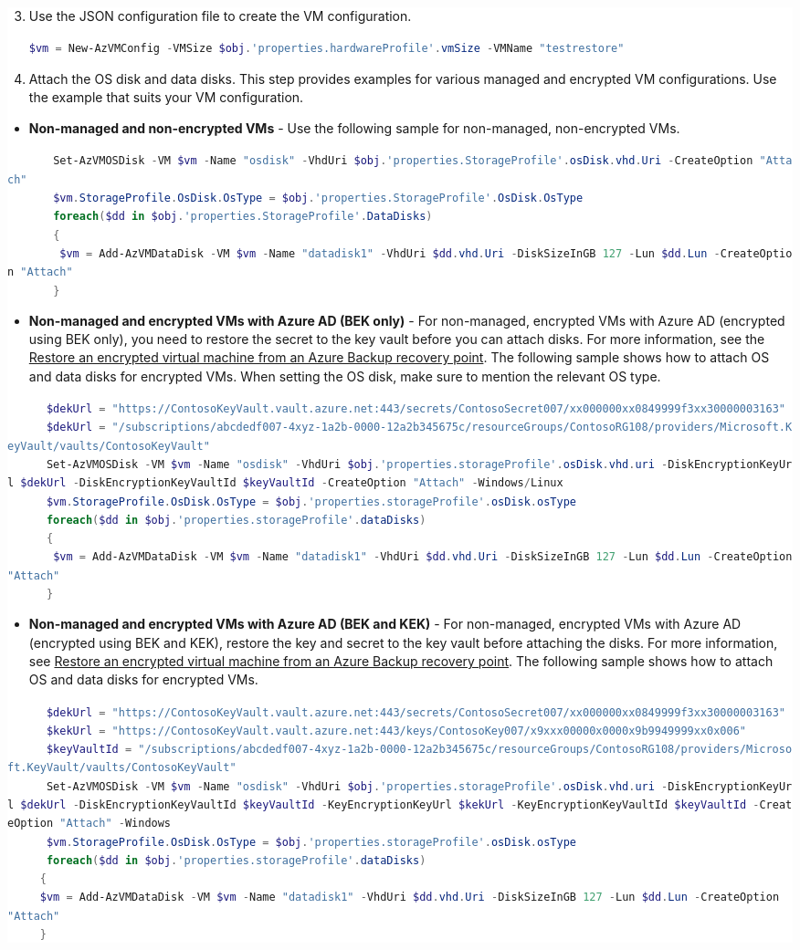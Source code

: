 3. Use the JSON configuration file to create the VM configuration.

   ```powershell
   $vm = New-AzVMConfig -VMSize $obj.'properties.hardwareProfile'.vmSize -VMName "testrestore"
   ```

4. Attach the OS disk and data disks. This step provides examples for various managed and encrypted VM configurations. Use the example that suits your VM configuration.

* **Non-managed and non-encrypted VMs** - Use the following sample for non-managed, non-encrypted VMs.

```powershell
       Set-AzVMOSDisk -VM $vm -Name "osdisk" -VhdUri $obj.'properties.StorageProfile'.osDisk.vhd.Uri -CreateOption "Attach"
       $vm.StorageProfile.OsDisk.OsType = $obj.'properties.StorageProfile'.OsDisk.OsType
       foreach($dd in $obj.'properties.StorageProfile'.DataDisks)
       {
        $vm = Add-AzVMDataDisk -VM $vm -Name "datadisk1" -VhdUri $dd.vhd.Uri -DiskSizeInGB 127 -Lun $dd.Lun -CreateOption "Attach"
       }
```

* **Non-managed and encrypted VMs with Azure AD (BEK only)** - For non-managed, encrypted VMs with Azure AD (encrypted using BEK only), you need to restore the secret to the key vault before you can attach disks. For more information, see the [Restore an encrypted virtual machine from an Azure Backup recovery point](backup-azure-restore-key-secret.md). The following sample shows how to attach OS and data disks for encrypted VMs. When setting the OS disk, make sure to mention the relevant OS type.

```powershell
      $dekUrl = "https://ContosoKeyVault.vault.azure.net:443/secrets/ContosoSecret007/xx000000xx0849999f3xx30000003163"
      $dekUrl = "/subscriptions/abcdedf007-4xyz-1a2b-0000-12a2b345675c/resourceGroups/ContosoRG108/providers/Microsoft.KeyVault/vaults/ContosoKeyVault"
      Set-AzVMOSDisk -VM $vm -Name "osdisk" -VhdUri $obj.'properties.storageProfile'.osDisk.vhd.uri -DiskEncryptionKeyUrl $dekUrl -DiskEncryptionKeyVaultId $keyVaultId -CreateOption "Attach" -Windows/Linux
      $vm.StorageProfile.OsDisk.OsType = $obj.'properties.storageProfile'.osDisk.osType
      foreach($dd in $obj.'properties.storageProfile'.dataDisks)
      {
       $vm = Add-AzVMDataDisk -VM $vm -Name "datadisk1" -VhdUri $dd.vhd.Uri -DiskSizeInGB 127 -Lun $dd.Lun -CreateOption "Attach"
      }
```

* **Non-managed and encrypted VMs with Azure AD (BEK and KEK)** - For non-managed, encrypted VMs with Azure AD (encrypted using BEK and KEK), restore the key and secret to the key vault before attaching the disks. For more information, see [Restore an encrypted virtual machine from an Azure Backup recovery point](backup-azure-restore-key-secret.md). The following sample shows how to attach OS and data disks for encrypted VMs.

```powershell
      $dekUrl = "https://ContosoKeyVault.vault.azure.net:443/secrets/ContosoSecret007/xx000000xx0849999f3xx30000003163"
      $kekUrl = "https://ContosoKeyVault.vault.azure.net:443/keys/ContosoKey007/x9xxx00000x0000x9b9949999xx0x006"
      $keyVaultId = "/subscriptions/abcdedf007-4xyz-1a2b-0000-12a2b345675c/resourceGroups/ContosoRG108/providers/Microsoft.KeyVault/vaults/ContosoKeyVault"
      Set-AzVMOSDisk -VM $vm -Name "osdisk" -VhdUri $obj.'properties.storageProfile'.osDisk.vhd.uri -DiskEncryptionKeyUrl $dekUrl -DiskEncryptionKeyVaultId $keyVaultId -KeyEncryptionKeyUrl $kekUrl -KeyEncryptionKeyVaultId $keyVaultId -CreateOption "Attach" -Windows
      $vm.StorageProfile.OsDisk.OsType = $obj.'properties.storageProfile'.osDisk.osType
      foreach($dd in $obj.'properties.storageProfile'.dataDisks)
     {
     $vm = Add-AzVMDataDisk -VM $vm -Name "datadisk1" -VhdUri $dd.vhd.Uri -DiskSizeInGB 127 -Lun $dd.Lun -CreateOption "Attach"
     }
```